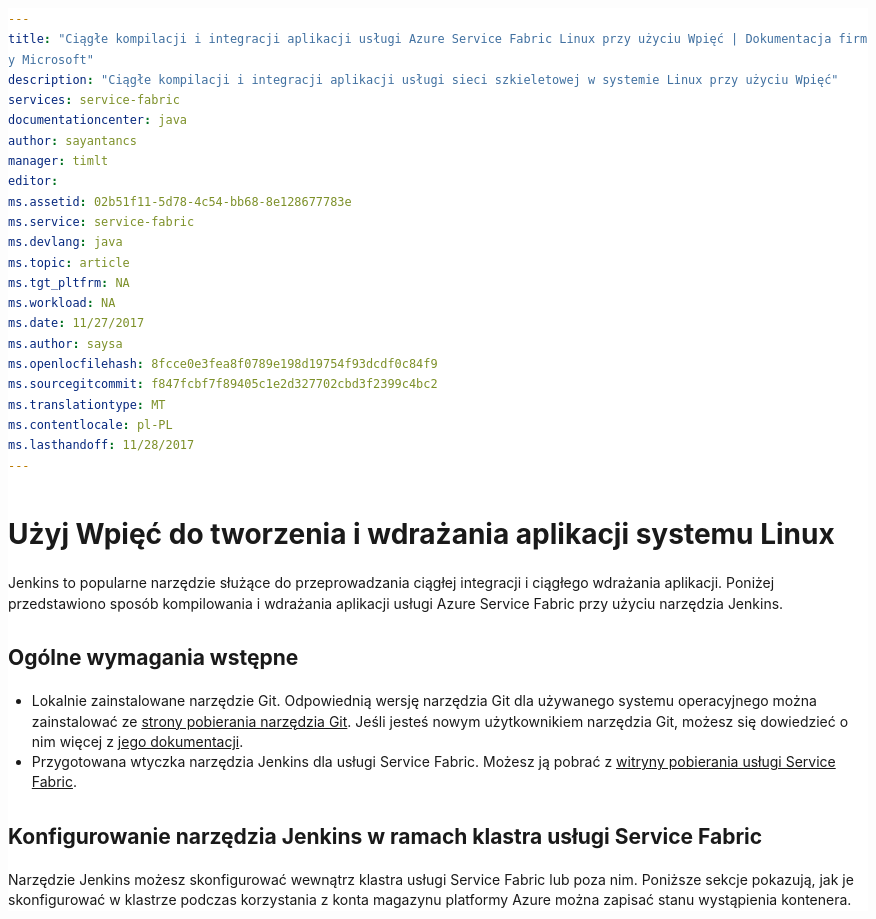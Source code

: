 ```yaml
---
title: "Ciągłe kompilacji i integracji aplikacji usługi Azure Service Fabric Linux przy użyciu Wpięć | Dokumentacja firmy Microsoft"
description: "Ciągłe kompilacji i integracji aplikacji usługi sieci szkieletowej w systemie Linux przy użyciu Wpięć"
services: service-fabric
documentationcenter: java
author: sayantancs
manager: timlt
editor: 
ms.assetid: 02b51f11-5d78-4c54-bb68-8e128677783e
ms.service: service-fabric
ms.devlang: java
ms.topic: article
ms.tgt_pltfrm: NA
ms.workload: NA
ms.date: 11/27/2017
ms.author: saysa
ms.openlocfilehash: 8fcce0e3fea8f0789e198d19754f93dcdf0c84f9
ms.sourcegitcommit: f847fcbf7f89405c1e2d327702cbd3f2399c4bc2
ms.translationtype: MT
ms.contentlocale: pl-PL
ms.lasthandoff: 11/28/2017
---
```

# <a name="use-jenkins-to-build-and-deploy-your-linux-applications"></a>Użyj Wpięć do tworzenia i wdrażania aplikacji systemu Linux
Jenkins to popularne narzędzie służące do przeprowadzania ciągłej integracji i ciągłego wdrażania aplikacji. Poniżej przedstawiono sposób kompilowania i wdrażania aplikacji usługi Azure Service Fabric przy użyciu narzędzia Jenkins.

## <a name="general-prerequisites"></a>Ogólne wymagania wstępne
- Lokalnie zainstalowane narzędzie Git. Odpowiednią wersję narzędzia Git dla używanego systemu operacyjnego można zainstalować ze [strony pobierania narzędzia Git](https://git-scm.com/downloads). Jeśli jesteś nowym użytkownikiem narzędzia Git, możesz się dowiedzieć o nim więcej z [jego dokumentacji](https://git-scm.com/docs).
- Przygotowana wtyczka narzędzia Jenkins dla usługi Service Fabric. Możesz ją pobrać z [witryny pobierania usługi Service Fabric](https://servicefabricdownloads.blob.core.windows.net/jenkins/serviceFabric.hpi).

## <a name="set-up-jenkins-inside-a-service-fabric-cluster"></a>Konfigurowanie narzędzia Jenkins w ramach klastra usługi Service Fabric

Narzędzie Jenkins możesz skonfigurować wewnątrz klastra usługi Service Fabric lub poza nim. Poniższe sekcje pokazują, jak je skonfigurować w klastrze podczas korzystania z konta magazynu platformy Azure można zapisać stanu wystąpienia kontenera.
